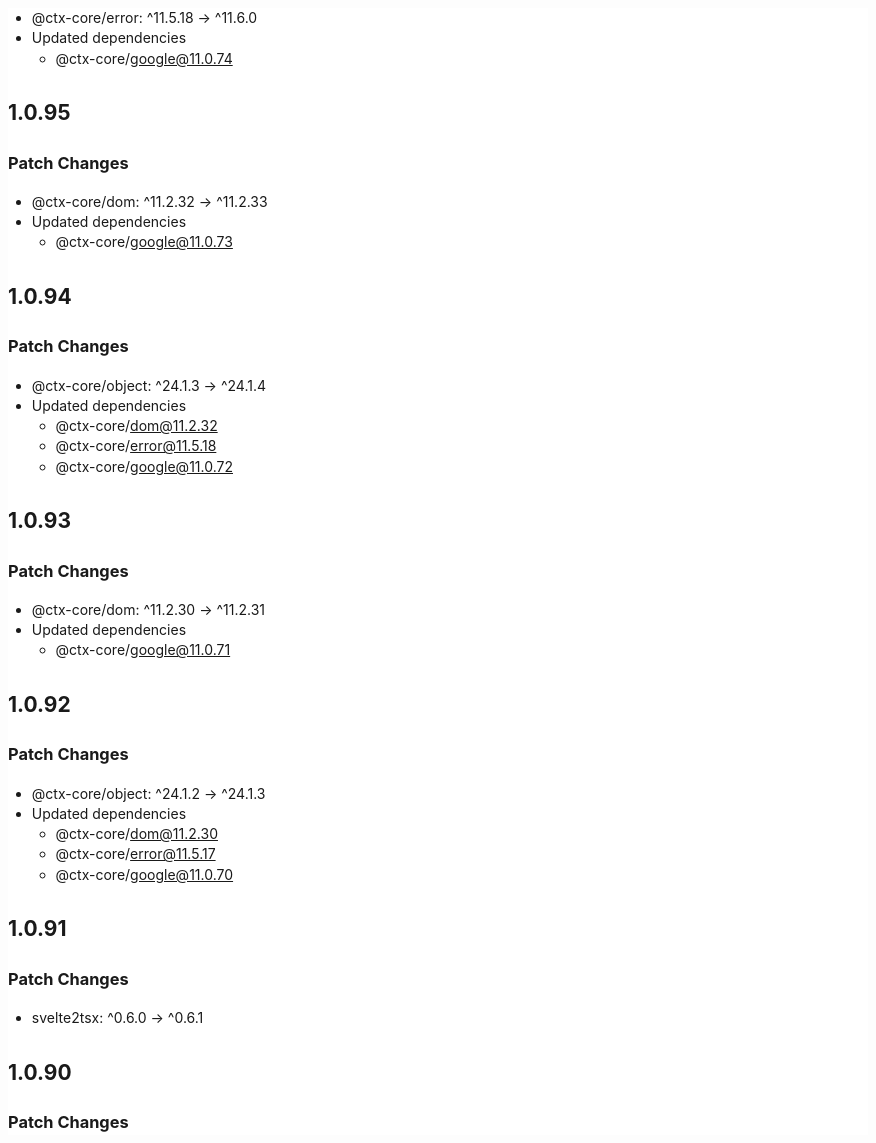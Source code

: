 - @ctx-core/error: ^11.5.18 -> ^11.6.0
- Updated dependencies
  - @ctx-core/google@11.0.74

## 1.0.95

### Patch Changes

- @ctx-core/dom: ^11.2.32 -> ^11.2.33
- Updated dependencies
  - @ctx-core/google@11.0.73

## 1.0.94

### Patch Changes

- @ctx-core/object: ^24.1.3 -> ^24.1.4
- Updated dependencies
  - @ctx-core/dom@11.2.32
  - @ctx-core/error@11.5.18
  - @ctx-core/google@11.0.72

## 1.0.93

### Patch Changes

- @ctx-core/dom: ^11.2.30 -> ^11.2.31
- Updated dependencies
  - @ctx-core/google@11.0.71

## 1.0.92

### Patch Changes

- @ctx-core/object: ^24.1.2 -> ^24.1.3
- Updated dependencies
  - @ctx-core/dom@11.2.30
  - @ctx-core/error@11.5.17
  - @ctx-core/google@11.0.70

## 1.0.91

### Patch Changes

- svelte2tsx: ^0.6.0 -> ^0.6.1

## 1.0.90

### Patch Changes
